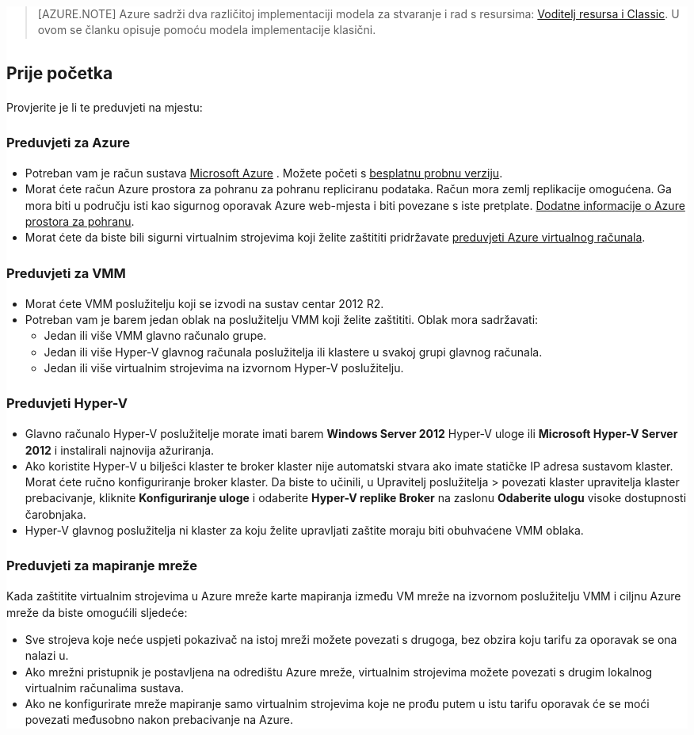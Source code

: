
> [AZURE.NOTE] Azure sadrži dva različitoj implementaciji modela za stvaranje i rad s resursima: [Voditelj resursa i Classic](../resource-manager-deployment-model.md). U ovom se članku opisuje pomoću modela implementacije klasični.



## <a name="before-you-start"></a>Prije početka

Provjerite je li te preduvjeti na mjestu:

### <a name="azure-prerequisites"></a>Preduvjeti za Azure

- Potreban vam je račun sustava [Microsoft Azure](https://azure.microsoft.com/) . Možete početi s [besplatnu probnu verziju](https://azure.microsoft.com/pricing/free-trial/).
- Morat ćete račun Azure prostora za pohranu za pohranu repliciranu podataka. Račun mora zemlj replikacije omogućena. Ga mora biti u području isti kao sigurnog oporavak Azure web-mjesta i biti povezane s iste pretplate. [Dodatne informacije o Azure prostora za pohranu](../storage/storage-introduction.md).
- Morat ćete da biste bili sigurni virtualnim strojevima koji želite zaštititi pridržavate [preduvjeti Azure virtualnog računala](site-recovery-best-practices.md#virtual-machines).

### <a name="vmm-prerequisites"></a>Preduvjeti za VMM
- Morat ćete VMM poslužitelju koji se izvodi na sustav centar 2012 R2.
- Potreban vam je barem jedan oblak na poslužitelju VMM koji želite zaštititi. Oblak mora sadržavati:
    - Jedan ili više VMM glavno računalo grupe.
    - Jedan ili više Hyper-V glavnog računala poslužitelja ili klastere u svakoj grupi glavnog računala.
    - Jedan ili više virtualnim strojevima na izvornom Hyper-V poslužitelju.

### <a name="hyper-v-prerequisites"></a>Preduvjeti Hyper-V

- Glavno računalo Hyper-V poslužitelje morate imati barem **Windows Server 2012** Hyper-V uloge ili **Microsoft Hyper-V Server 2012** i instalirali najnovija ažuriranja.
- Ako koristite Hyper-V u bilješci klaster te broker klaster nije automatski stvara ako imate statičke IP adresa sustavom klaster. Morat ćete ručno konfiguriranje broker klaster. Da biste to učinili, u Upravitelj poslužitelja > povezati klaster upravitelja klaster prebacivanje, kliknite **Konfiguriranje uloge** i odaberite **Hyper-V replike Broker** na zaslonu **Odaberite ulogu** visoke dostupnosti čarobnjaka.
- Hyper-V glavnog poslužitelja ni klaster za koju želite upravljati zaštite moraju biti obuhvaćene VMM oblaka.

### <a name="network-mapping-prerequisites"></a>Preduvjeti za mapiranje mreže
Kada zaštitite virtualnim strojevima u Azure mreže karte mapiranja između VM mreže na izvornom poslužitelju VMM i ciljnu Azure mreže da biste omogućili sljedeće:

- Sve strojeva koje neće uspjeti pokazivač na istoj mreži možete povezati s drugoga, bez obzira koju tarifu za oporavak se ona nalazi u.
- Ako mrežni pristupnik je postavljena na odredištu Azure mreže, virtualnim strojevima možete povezati s drugim lokalnog virtualnim računalima sustava.
- Ako ne konfigurirate mreže mapiranje samo virtualnim strojevima koje ne prođu putem u istu tarifu oporavak će se moći povezati međusobno nakon prebacivanje na Azure.
